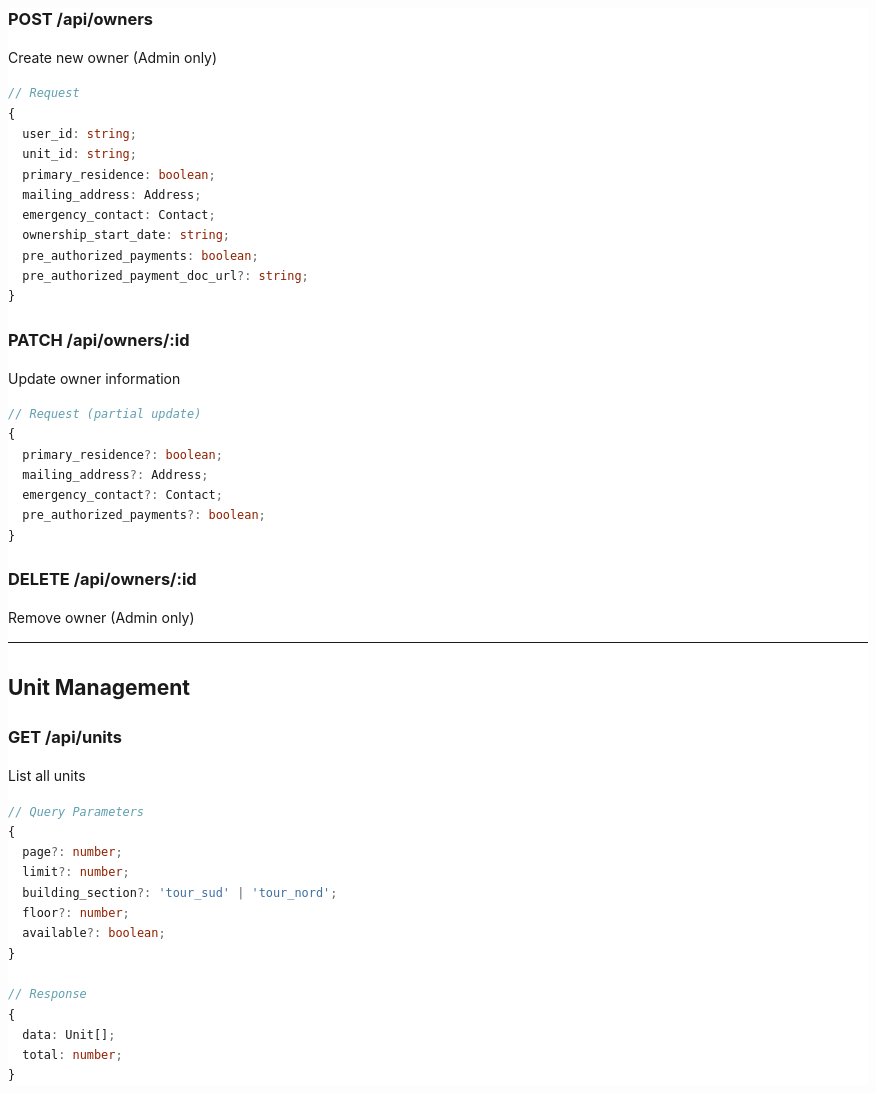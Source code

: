### POST /api/owners
Create new owner (Admin only)
```typescript
// Request
{
  user_id: string;
  unit_id: string;
  primary_residence: boolean;
  mailing_address: Address;
  emergency_contact: Contact;
  ownership_start_date: string;
  pre_authorized_payments: boolean;
  pre_authorized_payment_doc_url?: string;
}
```

### PATCH /api/owners/:id
Update owner information
```typescript
// Request (partial update)
{
  primary_residence?: boolean;
  mailing_address?: Address;
  emergency_contact?: Contact;
  pre_authorized_payments?: boolean;
}
```

### DELETE /api/owners/:id
Remove owner (Admin only)

---

## Unit Management

### GET /api/units
List all units
```typescript
// Query Parameters
{
  page?: number;
  limit?: number;
  building_section?: 'tour_sud' | 'tour_nord';
  floor?: number;
  available?: boolean;
}

// Response
{
  data: Unit[];
  total: number;
}
```
